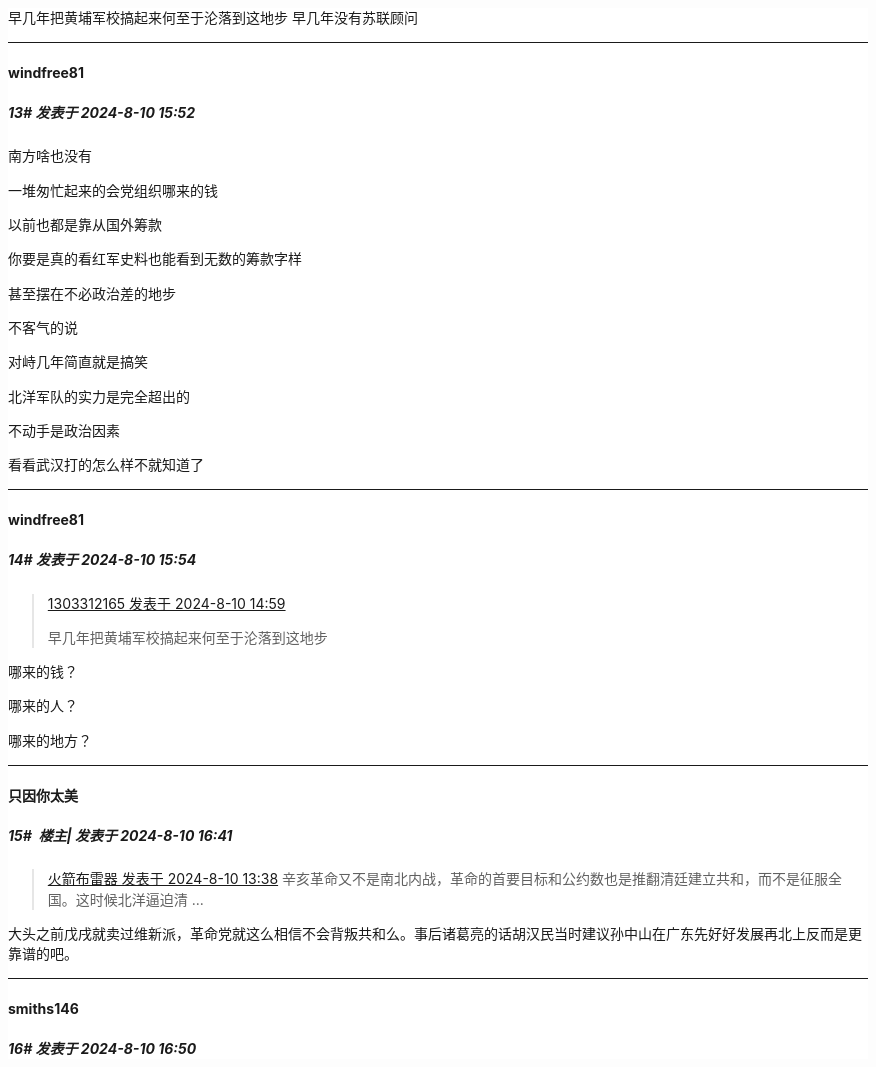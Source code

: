 早几年把黄埔军校搞起来何至于沦落到这地步</blockquote>
早几年没有苏联顾问

*****

####  windfree81  
##### 13#       发表于 2024-8-10 15:52

南方啥也没有

一堆匆忙起来的会党组织哪来的钱

以前也都是靠从国外筹款

你要是真的看红军史料也能看到无数的筹款字样

甚至摆在不必政治差的地步

不客气的说

对峙几年简直就是搞笑

北洋军队的实力是完全超出的

不动手是政治因素

看看武汉打的怎么样不就知道了

*****

####  windfree81  
##### 14#       发表于 2024-8-10 15:54

<blockquote><a href="httphttps://bbs.saraba1st.com/2b/forum.php?mod=redirect&amp;goto=findpost&amp;pid=65852975&amp;ptid=2194607" target="_blank">1303312165 发表于 2024-8-10 14:59</a>

早几年把黄埔军校搞起来何至于沦落到这地步</blockquote>
哪来的钱？

哪来的人？

哪来的地方？

*****

####  只因你太美  
##### 15#         楼主| 发表于 2024-8-10 16:41

<blockquote><a href="httphttps://bbs.saraba1st.com/2b/forum.php?mod=redirect&amp;goto=findpost&amp;pid=65852547&amp;ptid=2194607" target="_blank">火箭布雷器 发表于 2024-8-10 13:38</a>
辛亥革命又不是南北内战，革命的首要目标和公约数也是推翻清廷建立共和，而不是征服全国。这时候北洋逼迫清 ...</blockquote>
大头之前戊戌就卖过维新派，革命党就这么相信不会背叛共和么。事后诸葛亮的话胡汉民当时建议孙中山在广东先好好发展再北上反而是更靠谱的吧。

*****

####  smiths146  
##### 16#       发表于 2024-8-10 16:50
